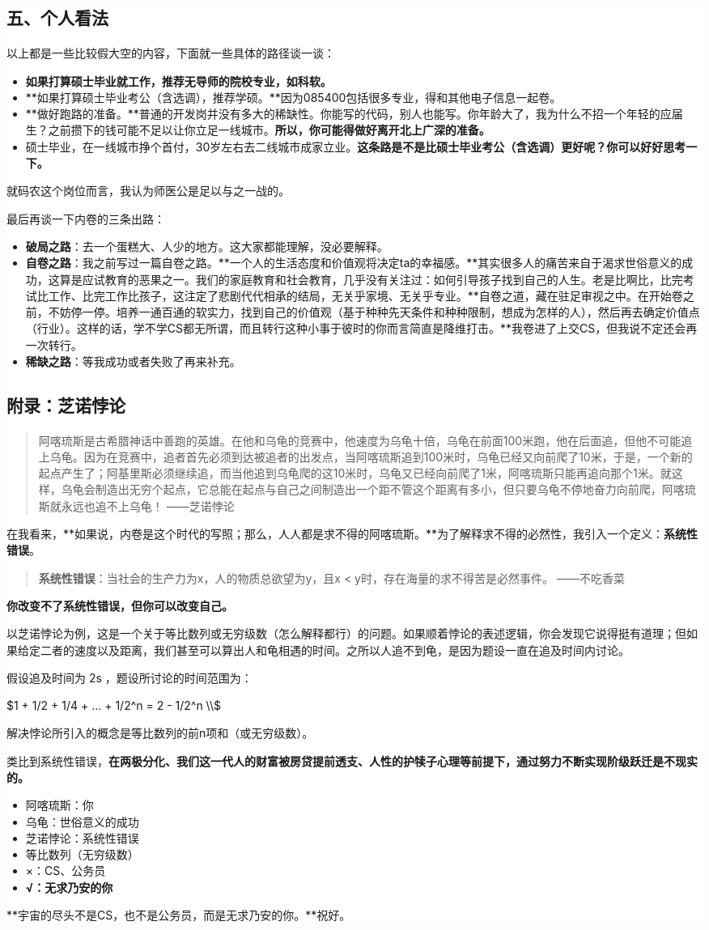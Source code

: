 ## 五、个人看法

以上都是一些比较假大空的内容，下面就一些具体的路径谈一谈：

- **如果打算硕士毕业就工作，推荐无导师的院校专业，如科软。**
- **如果打算硕士毕业考公（含选调），推荐学硕。**因为085400包括很多专业，得和其他电子信息一起卷。
- **做好跑路的准备。**普通的开发岗并没有多大的稀缺性。你能写的代码，别人也能写。你年龄大了，我为什么不招一个年轻的应届生？之前攒下的钱可能不足以让你立足一线城市。**所以，你可能得做好离开北上广深的准备。**
- 硕士毕业，在一线城市挣个首付，30岁左右去二线城市成家立业。**这条路是不是比硕士毕业考公（含选调）更好呢？你可以好好思考一下。**

就码农这个岗位而言，我认为师医公是足以与之一战的。

最后再谈一下内卷的三条出路：

- **破局之路**：去一个蛋糕大、人少的地方。这大家都能理解，没必要解释。
- **自卷之路**：我之前写过一篇自卷之路。**一个人的生活态度和价值观将决定ta的幸福感。**其实很多人的痛苦来自于渴求世俗意义的成功，这算是应试教育的恶果之一。我们的家庭教育和社会教育，几乎没有关注过：如何引导孩子找到自己的人生。老是比啊比，比完考试比工作、比完工作比孩子，这注定了悲剧代代相承的结局，无关乎家境、无关乎专业。**自卷之道，藏在驻足审视之中。在开始卷之前，不妨停一停。培养一通百通的软实力，找到自己的价值观（基于种种先天条件和种种限制，想成为怎样的人），然后再去确定价值点（行业）。这样的话，学不学CS都无所谓，而且转行这种小事于彼时的你而言简直是降维打击。**我卷进了上交CS，但我说不定还会再一次转行。
- **稀缺之路**：等我成功或者失败了再来补充。

## 附录：芝诺悖论

> 阿喀琉斯是古希腊神话中善跑的英雄。在他和乌龟的竞赛中，他速度为乌龟十倍，乌龟在前面100米跑，他在后面追，但他不可能追上乌龟。因为在竞赛中，追者首先必须到达被追者的出发点，当阿喀琉斯追到100米时，乌龟已经又向前爬了10米，于是，一个新的起点产生了；阿基里斯必须继续追，而当他追到乌龟爬的这10米时，乌龟又已经向前爬了1米，阿喀琉斯只能再追向那个1米。就这样，乌龟会制造出无穷个起点，它总能在起点与自己之间制造出一个距不管这个距离有多小，但只要乌龟不停地奋力向前爬，阿喀琉斯就永远也追不上乌龟！ ——芝诺悖论

在我看来，**如果说，内卷是这个时代的写照；那么，人人都是求不得的阿喀琉斯。**为了解释求不得的必然性，我引入一个定义：**系统性错误**。

> **系统性错误**：当社会的生产力为x，人的物质总欲望为y，且x < y时，存在海量的求不得苦是必然事件。 ——不吃香菜

**你改变不了系统性错误，但你可以改变自己。**

以芝诺悖论为例，这是一个关于等比数列或无穷级数（怎么解释都行）的问题。如果顺着悖论的表述逻辑，你会发现它说得挺有道理；但如果给定二者的速度以及距离，我们甚至可以算出人和龟相遇的时间。之所以人追不到龟，是因为题设一直在追及时间内讨论。

假设追及时间为 2s ，题设所讨论的时间范围为：

 $1 + 1/2 + 1/4 + … + 1/2^n = 2 - 1/2^n \\$

解决悖论所引入的概念是等比数列的前n项和（或无穷级数）。

类比到系统性错误，**在两极分化、我们这一代人的财富被房贷提前透支、人性的护犊子心理等前提下，通过努力不断实现阶级跃迁是不现实的。**

- 阿喀琉斯：你
- 乌龟：世俗意义的成功
- 芝诺悖论：系统性错误
- 等比数列（无穷级数）
- ×：CS、公务员
- **√：无求乃安的你**

**宇宙的尽头不是CS，也不是公务员，而是无求乃安的你。**祝好。